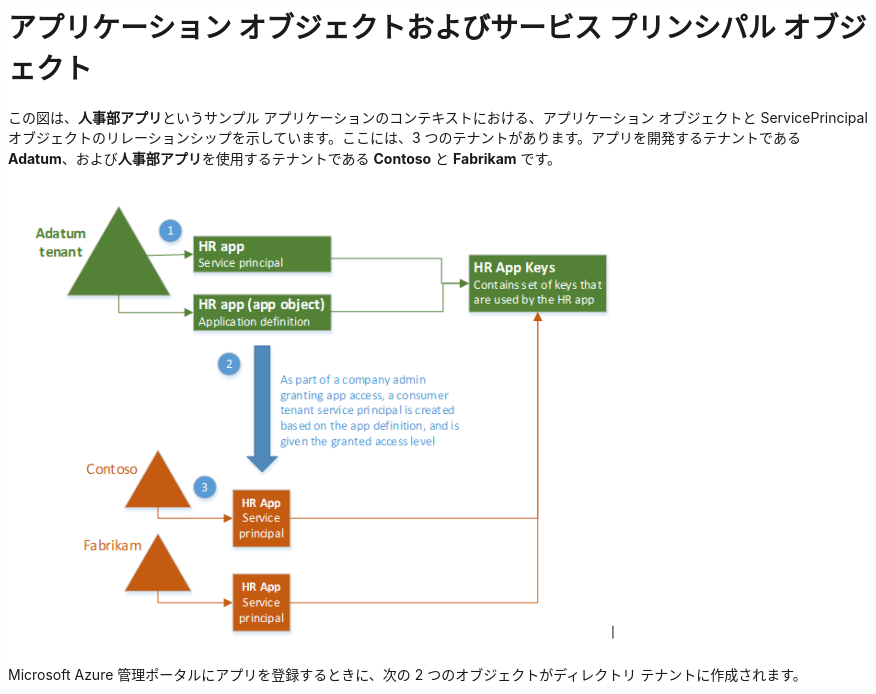 <properties
   pageTitle="アプリケーション オブジェクトおよびサービス プリンシパル オブジェクト"
   description="Azure Active Directory におけるアプリケーション オブジェクトと ServicePrincipal オブジェクトのリレーションシップについての説明"
   documentationCenter="dev-center-name"
   authors="msmbaldwin"
   manager="mbaldwin"
   services="active-directory"
   editor=""/>

<tags
   ms.service="active-directory"
   ms.devlang="na"
   ms.topic="article"
   ms.tgt_pltfrm="na"
   ms.workload="identity"
   ms.date="06/08/2015"
   ms.author="mbaldwin"/>


# アプリケーション オブジェクトおよびサービス プリンシパル オブジェクト

この図は、**人事部アプリ**というサンプル アプリケーションのコンテキストにおける、アプリケーション オブジェクトと ServicePrincipal オブジェクトのリレーションシップを示しています。ここには、3 つのテナントがあります。アプリを開発するテナントである **Adatum**、および**人事部アプリ**を使用するテナントである **Contoso** と **Fabrikam** です。

![アプリケーション オブジェクトと ServicePrincipal オブジェクト間のリレーションシップ](./media/active-directory-application-objects/application-objects-relationship.png)


Microsoft Azure 管理ポータルにアプリを登録するときに、次の 2 つのオブジェクトがディレクトリ テナントに作成されます。
